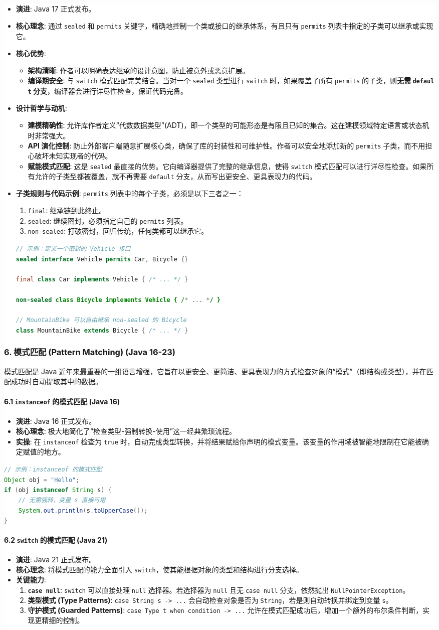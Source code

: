 *   **演进**: Java 17 正式发布。
*   **核心理念**: 通过 `sealed` 和 `permits` 关键字，精确地控制一个类或接口的继承体系，有且只有 `permits` 列表中指定的子类可以继承或实现它。
*   **核心优势**:
    *   **架构清晰**: 作者可以明确表达继承的设计意图，防止被意外或恶意扩展。
    *   **编译期安全**: 与 `switch` 模式匹配完美结合。当对一个 `sealed` 类型进行 `switch` 时，如果覆盖了所有 `permits` 的子类，则**无需 `default` 分支**，编译器会进行详尽性检查，保证代码完备。

*   **设计哲学与动机**:
    *   **建模精确性**: 允许库作者定义“代数数据类型”(ADT)，即一个类型的可能形态是有限且已知的集合。这在建模领域特定语言或状态机时非常强大。
    *   **API 演化控制**: 防止外部客户端随意扩展核心类，确保了库的封装性和可维护性。作者可以安全地添加新的 `permits` 子类，而不用担心破坏未知实现者的代码。
    *   **赋能模式匹配**: 这是 `sealed` 最直接的优势。它向编译器提供了完整的继承信息，使得 `switch` 模式匹配可以进行详尽性检查。如果所有允许的子类型都被覆盖，就不再需要 `default` 分支，从而写出更安全、更具表现力的代码。

*   **子类规则与代码示例**: `permits` 列表中的每个子类，必须是以下三者之一：
    1.  `final`: 继承链到此终止。
    2.  `sealed`: 继续密封，必须指定自己的 `permits` 列表。
    3.  `non-sealed`: 打破密封，回归传统，任何类都可以继承它。

    ```java
    // 示例：定义一个密封的 Vehicle 接口
    sealed interface Vehicle permits Car, Bicycle {}
    
    final class Car implements Vehicle { /* ... */ }
    
    non-sealed class Bicycle implements Vehicle { /* ... */ }
    
    // MountainBike 可以自由继承 non-sealed 的 Bicycle
    class MountainBike extends Bicycle { /* ... */ }
    ```

### 6. 模式匹配 (Pattern Matching) (Java 16-23)

模式匹配是 Java 近年来最重要的一组语言增强，它旨在以更安全、更简洁、更具表现力的方式检查对象的“模式”（即结构或类型），并在匹配成功时自动提取其中的数据。

#### 6.1 `instanceof` 的模式匹配 (Java 16)
* **演进**: Java 16 正式发布。
* **核心理念**: 极大地简化了“检查类型-强制转换-使用”这一经典繁琐流程。
* **实操**: 在 `instanceof` 检查为 `true` 时，自动完成类型转换，并将结果赋给你声明的模式变量。该变量的作用域被智能地限制在它能被确定赋值的地方。

```java
// 示例：instanceof 的模式匹配
Object obj = "Hello";
if (obj instanceof String s) {
    // 无需强转，变量 s 直接可用
    System.out.println(s.toUpperCase());
}
```

#### 6.2 `switch` 的模式匹配 (Java 21)
* **演进**: Java 21 正式发布。
* **核心理念**: 将模式匹配的能力全面引入 `switch`，使其能根据对象的类型和结构进行分支选择。
* **关键能力**:
    1. **`case null`**: `switch` 可以直接处理 `null` 选择器。若选择器为 `null` 且无 `case null` 分支，依然抛出 `NullPointerException`。
    2. **类型模式 (Type Patterns)**: `case String s -> ...` 会自动检查对象是否为 `String`，若是则自动转换并绑定到变量 `s`。
    3. **守护模式 (Guarded Patterns)**: `case Type t when condition -> ...` 允许在模式匹配成功后，增加一个额外的布尔条件判断，实现更精细的控制。
